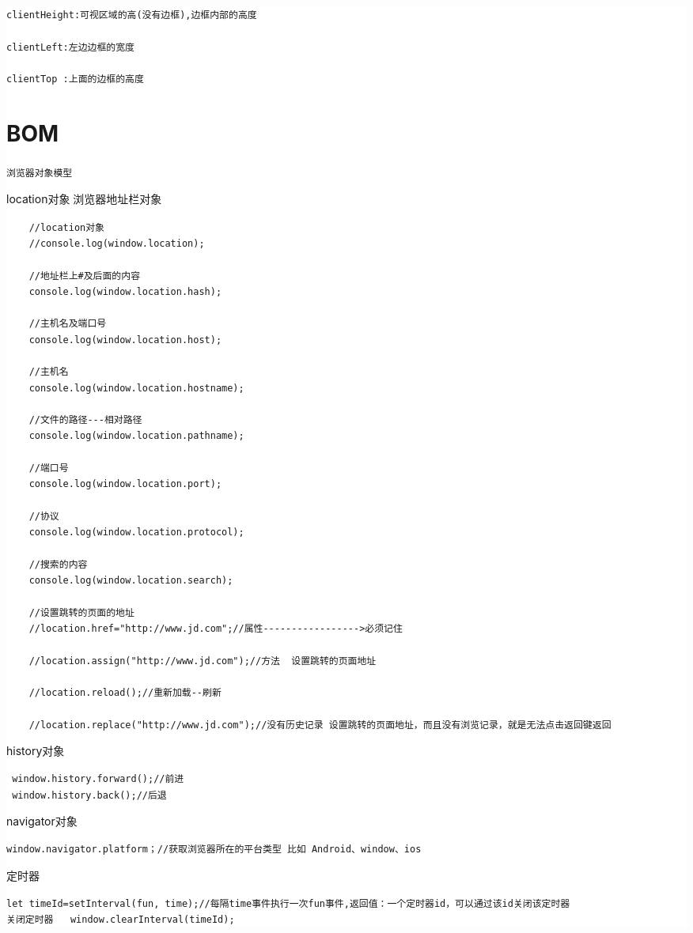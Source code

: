 	clientHeight:可视区域的高(没有边框),边框内部的高度

	clientLeft:左边边框的宽度

	clientTop :上面的边框的高度

# BOM #

	浏览器对象模型

location对象  浏览器地址栏对象

		//location对象
		//console.log(window.location);
		
		//地址栏上#及后面的内容
		console.log(window.location.hash);

		//主机名及端口号
		console.log(window.location.host);

		//主机名
		console.log(window.location.hostname);

		//文件的路径---相对路径
		console.log(window.location.pathname);

		//端口号
		console.log(window.location.port);

		//协议
		console.log(window.location.protocol);

		//搜索的内容
		console.log(window.location.search);
	
		//设置跳转的页面的地址
		//location.href="http://www.jd.com";//属性----------------->必须记住

		//location.assign("http://www.jd.com");//方法  设置跳转的页面地址

		//location.reload();//重新加载--刷新

		//location.replace("http://www.jd.com");//没有历史记录 设置跳转的页面地址，而且没有浏览记录，就是无法点击返回键返回

history对象

	 window.history.forward();//前进
	 window.history.back();//后退

navigator对象
	
	window.navigator.platform；//获取浏览器所在的平台类型 比如 Android、window、ios

定时器

	let timeId=setInterval(fun, time);//每隔time事件执行一次fun事件,返回值：一个定时器id，可以通过该id关闭该定时器
	关闭定时器   window.clearInterval(timeId);

	


	

	



	

		 
		  
		  
		  